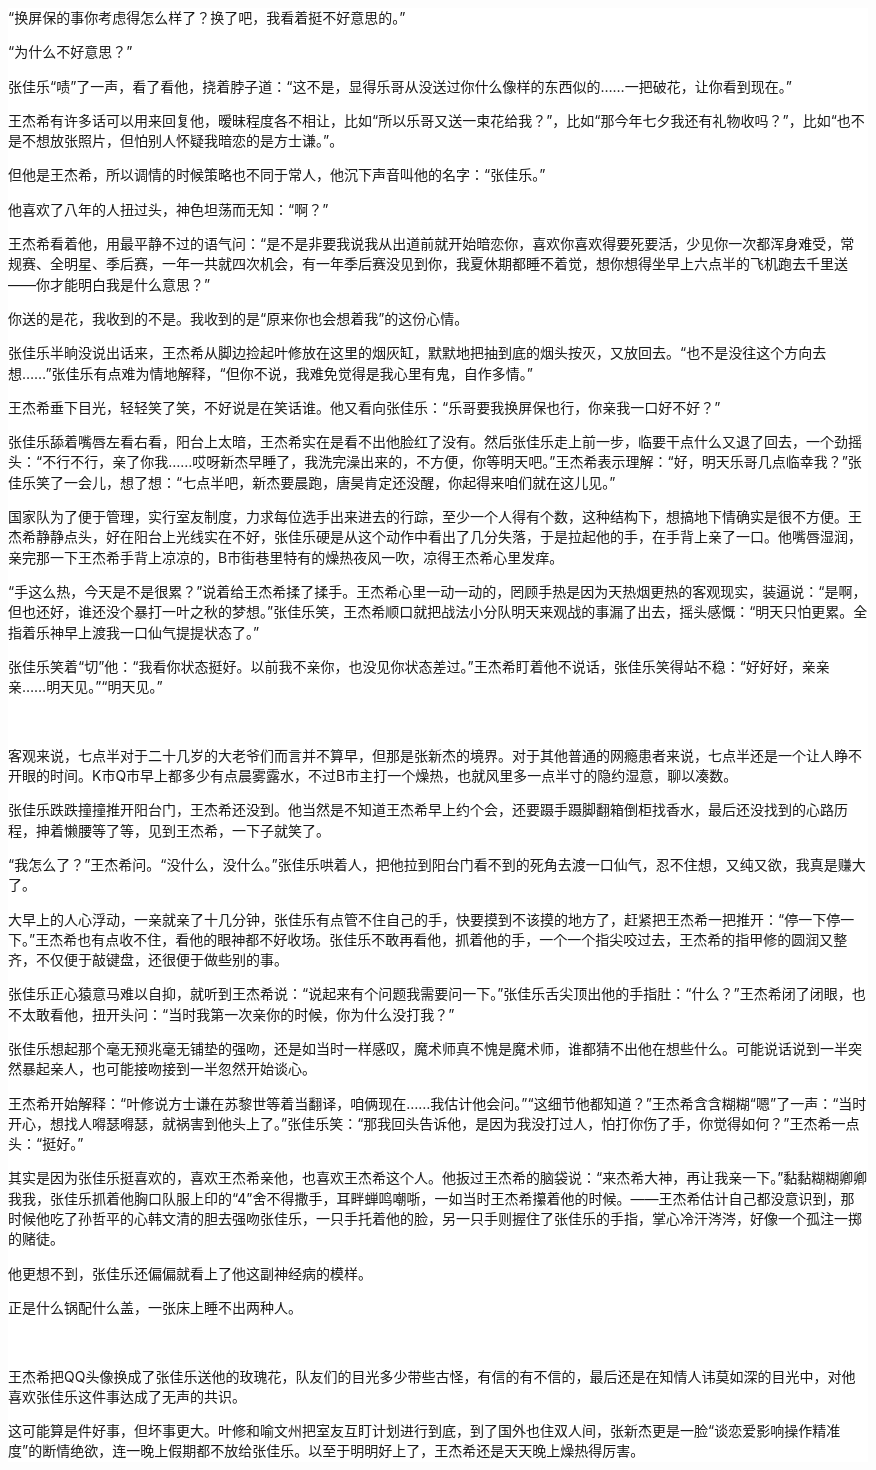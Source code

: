 “换屏保的事你考虑得怎么样了？换了吧，我看着挺不好意思的。”

“为什么不好意思？”

张佳乐“啧”了一声，看了看他，挠着脖子道：“这不是，显得乐哥从没送过你什么像样的东西似的……一把破花，让你看到现在。”

王杰希有许多话可以用来回复他，暧昧程度各不相让，比如“所以乐哥又送一束花给我？”，比如“那今年七夕我还有礼物收吗？”，比如“也不是不想放张照片，但怕别人怀疑我暗恋的是方士谦。”。

但他是王杰希，所以调情的时候策略也不同于常人，他沉下声音叫他的名字：“张佳乐。”

他喜欢了八年的人扭过头，神色坦荡而无知：“啊？”

王杰希看着他，用最平静不过的语气问：“是不是非要我说我从出道前就开始暗恋你，喜欢你喜欢得要死要活，少见你一次都浑身难受，常规赛、全明星、季后赛，一年一共就四次机会，有一年季后赛没见到你，我夏休期都睡不着觉，想你想得坐早上六点半的飞机跑去千里送——你才能明白我是什么意思？”

你送的是花，我收到的不是。我收到的是“原来你也会想着我”的这份心情。

张佳乐半晌没说出话来，王杰希从脚边捡起叶修放在这里的烟灰缸，默默地把抽到底的烟头按灭，又放回去。“也不是没往这个方向去想……”张佳乐有点难为情地解释，“但你不说，我难免觉得是我心里有鬼，自作多情。”

王杰希垂下目光，轻轻笑了笑，不好说是在笑话谁。他又看向张佳乐：“乐哥要我换屏保也行，你亲我一口好不好？”

张佳乐舔着嘴唇左看右看，阳台上太暗，王杰希实在是看不出他脸红了没有。然后张佳乐走上前一步，临要干点什么又退了回去，一个劲摇头：“不行不行，亲了你我……哎呀新杰早睡了，我洗完澡出来的，不方便，你等明天吧。”王杰希表示理解：“好，明天乐哥几点临幸我？”张佳乐笑了一会儿，想了想：“七点半吧，新杰要晨跑，唐昊肯定还没醒，你起得来咱们就在这儿见。”

国家队为了便于管理，实行室友制度，力求每位选手出来进去的行踪，至少一个人得有个数，这种结构下，想搞地下情确实是很不方便。王杰希静静点头，好在阳台上光线实在不好，张佳乐硬是从这个动作中看出了几分失落，于是拉起他的手，在手背上亲了一口。他嘴唇湿润，亲完那一下王杰希手背上凉凉的，B市街巷里特有的燥热夜风一吹，凉得王杰希心里发痒。

“手这么热，今天是不是很累？”说着给王杰希揉了揉手。王杰希心里一动一动的，罔顾手热是因为天热烟更热的客观现实，装逼说：“是啊，但也还好，谁还没个暴打一叶之秋的梦想。”张佳乐笑，王杰希顺口就把战法小分队明天来观战的事漏了出去，摇头感慨：“明天只怕更累。全指着乐神早上渡我一口仙气提提状态了。”

张佳乐笑着“切”他：“我看你状态挺好。以前我不亲你，也没见你状态差过。”王杰希盯着他不说话，张佳乐笑得站不稳：“好好好，亲亲亲……明天见。”“明天见。”

<br>

客观来说，七点半对于二十几岁的大老爷们而言并不算早，但那是张新杰的境界。对于其他普通的网瘾患者来说，七点半还是一个让人睁不开眼的时间。K市Q市早上都多少有点晨雾露水，不过B市主打一个燥热，也就风里多一点半寸的隐约湿意，聊以凑数。

张佳乐跌跌撞撞推开阳台门，王杰希还没到。他当然是不知道王杰希早上约个会，还要蹑手蹑脚翻箱倒柜找香水，最后还没找到的心路历程，抻着懒腰等了等，见到王杰希，一下子就笑了。

“我怎么了？”王杰希问。“没什么，没什么。”张佳乐哄着人，把他拉到阳台门看不到的死角去渡一口仙气，忍不住想，又纯又欲，我真是赚大了。

大早上的人心浮动，一亲就亲了十几分钟，张佳乐有点管不住自己的手，快要摸到不该摸的地方了，赶紧把王杰希一把推开：“停一下停一下。”王杰希也有点收不住，看他的眼神都不好收场。张佳乐不敢再看他，抓着他的手，一个一个指尖咬过去，王杰希的指甲修的圆润又整齐，不仅便于敲键盘，还很便于做些别的事。

张佳乐正心猿意马难以自抑，就听到王杰希说：“说起来有个问题我需要问一下。”张佳乐舌尖顶出他的手指肚：“什么？”王杰希闭了闭眼，也不太敢看他，扭开头问：“当时我第一次亲你的时候，你为什么没打我？”

张佳乐想起那个毫无预兆毫无铺垫的强吻，还是如当时一样感叹，魔术师真不愧是魔术师，谁都猜不出他在想些什么。可能说话说到一半突然暴起亲人，也可能接吻接到一半忽然开始谈心。

王杰希开始解释：“叶修说方士谦在苏黎世等着当翻译，咱俩现在……我估计他会问。”“这细节他都知道？”王杰希含含糊糊“嗯”了一声：“当时开心，想找人嘚瑟嘚瑟，就祸害到他头上了。”张佳乐笑：“那我回头告诉他，是因为我没打过人，怕打你伤了手，你觉得如何？”王杰希一点头：“挺好。”

其实是因为张佳乐挺喜欢的，喜欢王杰希亲他，也喜欢王杰希这个人。他扳过王杰希的脑袋说：“来杰希大神，再让我亲一下。”黏黏糊糊卿卿我我，张佳乐抓着他胸口队服上印的“4”舍不得撒手，耳畔蝉鸣嘲哳，一如当时王杰希攥着他的时候。——王杰希估计自己都没意识到，那时候他吃了孙哲平的心韩文清的胆去强吻张佳乐，一只手托着他的脸，另一只手则握住了张佳乐的手指，掌心冷汗涔涔，好像一个孤注一掷的赌徒。

他更想不到，张佳乐还偏偏就看上了他这副神经病的模样。

正是什么锅配什么盖，一张床上睡不出两种人。

<br>

王杰希把QQ头像换成了张佳乐送他的玫瑰花，队友们的目光多少带些古怪，有信的有不信的，最后还是在知情人讳莫如深的目光中，对他喜欢张佳乐这件事达成了无声的共识。

这可能算是件好事，但坏事更大。叶修和喻文州把室友互盯计划进行到底，到了国外也住双人间，张新杰更是一脸“谈恋爱影响操作精准度”的断情绝欲，连一晚上假期都不放给张佳乐。以至于明明好上了，王杰希还是天天晚上燥热得厉害。
